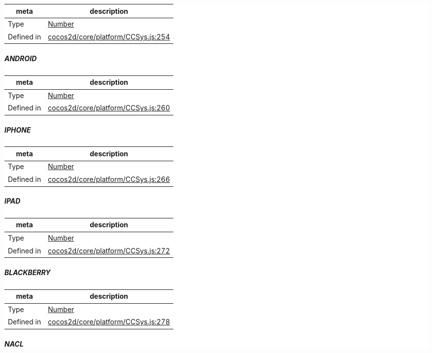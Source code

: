 | meta | description |
|------|-------------|
| Type | <a href="https://developer.mozilla.org/en/JavaScript/Reference/Global_Objects/Number" class="crosslink external" target="_blank">Number</a> |
| Defined in | [cocos2d/core/platform/CCSys.js:254](https://github.com/cocos-creator/engine/blob/4f734a806d1fd7c4073fb064fddc961384fe67af/cocos2d/core/platform/CCSys.js#L254) |



##### ANDROID

> 

| meta | description |
|------|-------------|
| Type | <a href="https://developer.mozilla.org/en/JavaScript/Reference/Global_Objects/Number" class="crosslink external" target="_blank">Number</a> |
| Defined in | [cocos2d/core/platform/CCSys.js:260](https://github.com/cocos-creator/engine/blob/4f734a806d1fd7c4073fb064fddc961384fe67af/cocos2d/core/platform/CCSys.js#L260) |



##### IPHONE

> 

| meta | description |
|------|-------------|
| Type | <a href="https://developer.mozilla.org/en/JavaScript/Reference/Global_Objects/Number" class="crosslink external" target="_blank">Number</a> |
| Defined in | [cocos2d/core/platform/CCSys.js:266](https://github.com/cocos-creator/engine/blob/4f734a806d1fd7c4073fb064fddc961384fe67af/cocos2d/core/platform/CCSys.js#L266) |



##### IPAD

> 

| meta | description |
|------|-------------|
| Type | <a href="https://developer.mozilla.org/en/JavaScript/Reference/Global_Objects/Number" class="crosslink external" target="_blank">Number</a> |
| Defined in | [cocos2d/core/platform/CCSys.js:272](https://github.com/cocos-creator/engine/blob/4f734a806d1fd7c4073fb064fddc961384fe67af/cocos2d/core/platform/CCSys.js#L272) |



##### BLACKBERRY

> 

| meta | description |
|------|-------------|
| Type | <a href="https://developer.mozilla.org/en/JavaScript/Reference/Global_Objects/Number" class="crosslink external" target="_blank">Number</a> |
| Defined in | [cocos2d/core/platform/CCSys.js:278](https://github.com/cocos-creator/engine/blob/4f734a806d1fd7c4073fb064fddc961384fe67af/cocos2d/core/platform/CCSys.js#L278) |



##### NACL

> 
